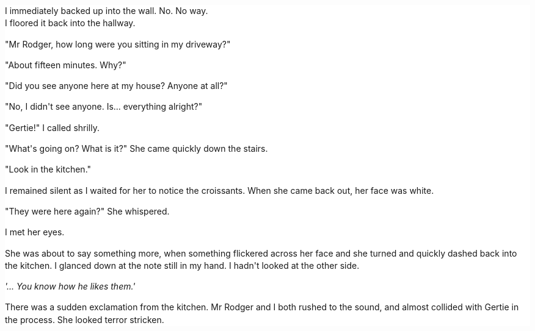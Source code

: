   


I immediately backed up into the wall.
No. No way.  
I floored it back into the hallway.  


  


"Mr Rodger, how long were you sitting in my driveway?"

  


"About fifteen minutes. Why?"

  


"Did you see anyone here at my house? Anyone at all?"

  


"No, I didn't see anyone. Is... everything alright?"

  


"Gertie!" I called shrilly.

  


"What's going on? What is it?" She came quickly down the stairs.

  


"Look in the kitchen."

  


I remained silent as I waited for her to notice the croissants. When she came back out, her face was white.

  


"They were here again?" She whispered.

  


I met her eyes.

She was about to say something more, when something flickered across her face and she turned and quickly dashed back into the kitchen. I glanced down at the note still in my hand. I hadn't looked at the other side.

  


*'... You know how he likes them.'*

  


There was a sudden exclamation from the kitchen. Mr Rodger and I both rushed to the sound, and almost collided with Gertie in the process. She looked terror stricken.

  
